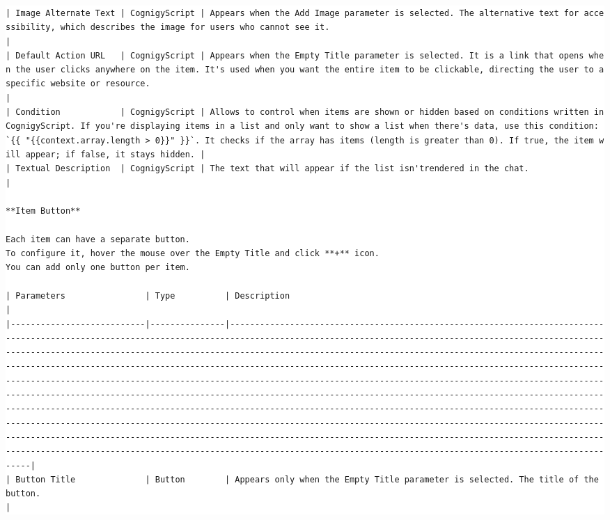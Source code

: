     | Image Alternate Text | CognigyScript | Appears when the Add Image parameter is selected. The alternative text for accessibility, which describes the image for users who cannot see it.                                                                                                                                                                                                                       |
    | Default Action URL   | CognigyScript | Appears when the Empty Title parameter is selected. It is a link that opens when the user clicks anywhere on the item. It's used when you want the entire item to be clickable, directing the user to a specific website or resource.                                                                                                                                  |
    | Condition            | CognigyScript | Allows to control when items are shown or hidden based on conditions written in CognigyScript. If you're displaying items in a list and only want to show a list when there's data, use this condition: `{{ "{{context.array.length > 0}}" }}`. It checks if the array has items (length is greater than 0). If true, the item will appear; if false, it stays hidden. |
    | Textual Description  | CognigyScript | The text that will appear if the list isn'trendered in the chat.                                                                                                                                                                                                                                                                                                       |
    
    **Item Button**
    
    Each item can have a separate button.
    To configure it, hover the mouse over the Empty Title and click **+** icon.
    You can add only one button per item.
    
    | Parameters                | Type          | Description                                                                                                                                                                                                                                                                                                                                                                                                                                                                                                                                                                                                                                                                                                                                                                                                                                                                                                                                                                                                                                                                                                                                                                                            |
    |---------------------------|---------------|--------------------------------------------------------------------------------------------------------------------------------------------------------------------------------------------------------------------------------------------------------------------------------------------------------------------------------------------------------------------------------------------------------------------------------------------------------------------------------------------------------------------------------------------------------------------------------------------------------------------------------------------------------------------------------------------------------------------------------------------------------------------------------------------------------------------------------------------------------------------------------------------------------------------------------------------------------------------------------------------------------------------------------------------------------------------------------------------------------------------------------------------------------------------------------------------------------|
    | Button Title              | Button        | Appears only when the Empty Title parameter is selected. The title of the button.                                                                                                                                                                                                                                                                                                                                                                                                                                                                                                                                                                                                                                                                                                                                                                                                                                                                                                                                                                                                                                                                                                                      |